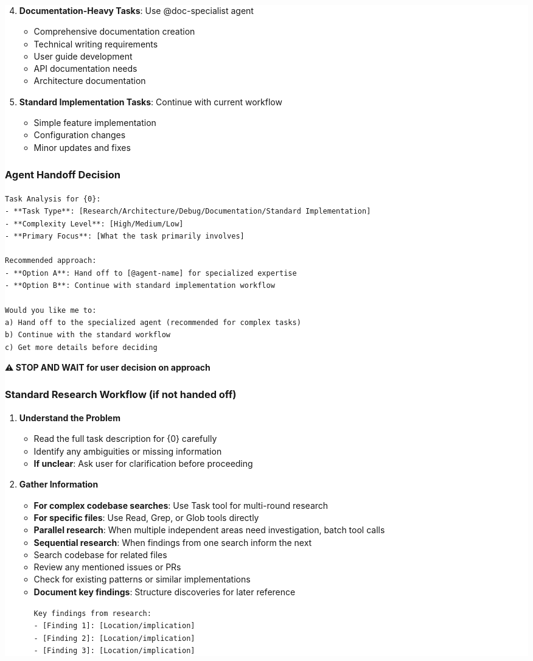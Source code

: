 4. **Documentation-Heavy Tasks**: Use @doc-specialist agent
   - Comprehensive documentation creation
   - Technical writing requirements
   - User guide development
   - API documentation needs
   - Architecture documentation

5. **Standard Implementation Tasks**: Continue with current workflow
   - Simple feature implementation
   - Configuration changes
   - Minor updates and fixes

### Agent Handoff Decision
```
Task Analysis for {0}:
- **Task Type**: [Research/Architecture/Debug/Documentation/Standard Implementation]
- **Complexity Level**: [High/Medium/Low]
- **Primary Focus**: [What the task primarily involves]

Recommended approach:
- **Option A**: Hand off to [@agent-name] for specialized expertise
- **Option B**: Continue with standard implementation workflow

Would you like me to:
a) Hand off to the specialized agent (recommended for complex tasks)
b) Continue with the standard workflow
c) Get more details before deciding
```
**⚠️ STOP AND WAIT for user decision on approach**

### Standard Research Workflow (if not handed off)

1. **Understand the Problem**
   - Read the full task description for {0} carefully
   - Identify any ambiguities or missing information
   - **If unclear**: Ask user for clarification before proceeding

2. **Gather Information**
   - **For complex codebase searches**: Use Task tool for multi-round research
   - **For specific files**: Use Read, Grep, or Glob tools directly
   - **Parallel research**: When multiple independent areas need investigation, batch tool calls
   - **Sequential research**: When findings from one search inform the next
   - Search codebase for related files
   - Review any mentioned issues or PRs
   - Check for existing patterns or similar implementations
   - **Document key findings**: Structure discoveries for later reference
     ```
     Key findings from research:
     - [Finding 1]: [Location/implication]
     - [Finding 2]: [Location/implication]
     - [Finding 3]: [Location/implication]
     ```
